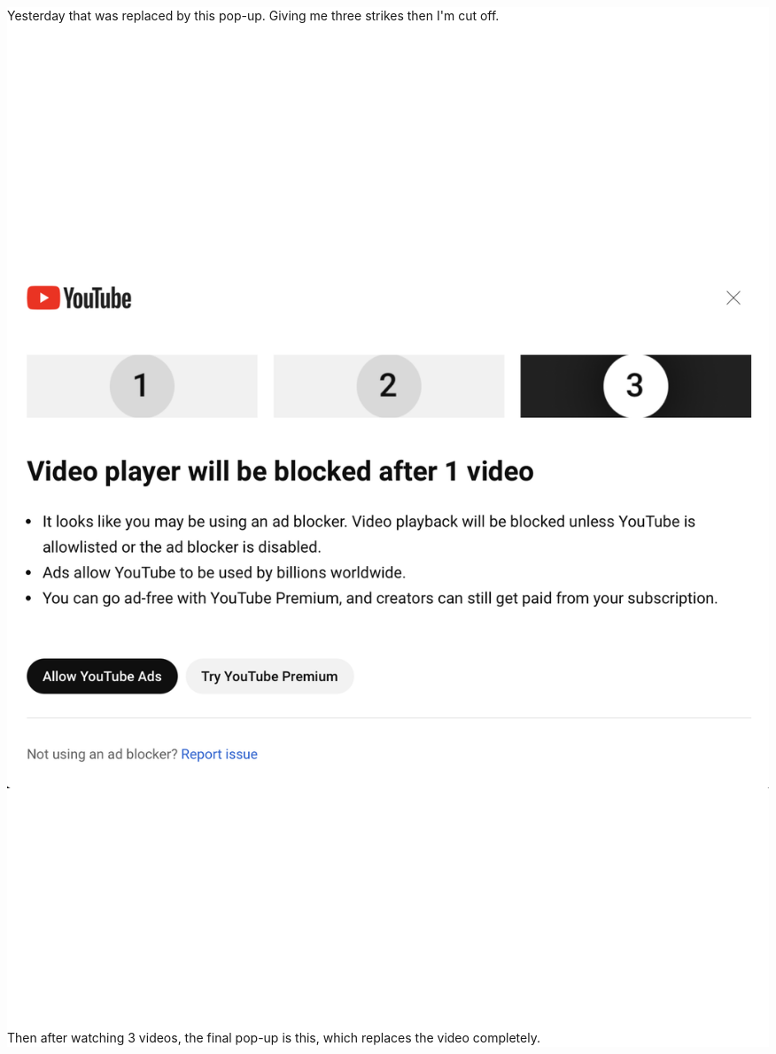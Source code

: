 Yesterday that was replaced by this pop-up. Giving me three strikes then I'm cut off.

<img class="img-border" height="1548" width="1074" src="/img/ss-youtube-popup-02.png" alt="Video player will be blocked after 1 video">

Then after watching 3 videos, the final pop-up is this, which replaces the video completely.
